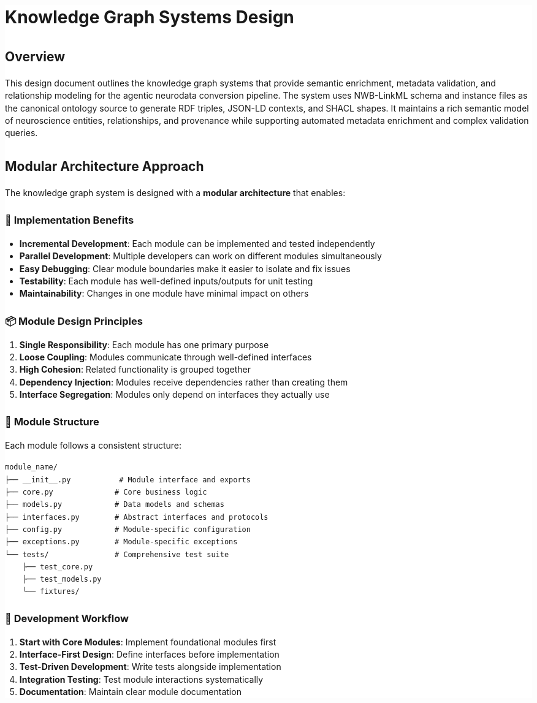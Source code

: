 # Knowledge Graph Systems Design

## Overview

This design document outlines the knowledge graph systems that provide semantic
enrichment, metadata validation, and relationship modeling for the agentic
neurodata conversion pipeline. The system uses NWB-LinkML schema and instance
files as the canonical ontology source to generate RDF triples, JSON-LD
contexts, and SHACL shapes. It maintains a rich semantic model of neuroscience
entities, relationships, and provenance while supporting automated metadata
enrichment and complex validation queries.

## Modular Architecture Approach

The knowledge graph system is designed with a **modular architecture** that enables:

### 🎯 **Implementation Benefits**
- **Incremental Development**: Each module can be implemented and tested independently
- **Parallel Development**: Multiple developers can work on different modules simultaneously
- **Easy Debugging**: Clear module boundaries make it easier to isolate and fix issues
- **Testability**: Each module has well-defined inputs/outputs for unit testing
- **Maintainability**: Changes in one module have minimal impact on others

### 📦 **Module Design Principles**
1. **Single Responsibility**: Each module has one primary purpose
2. **Loose Coupling**: Modules communicate through well-defined interfaces
3. **High Cohesion**: Related functionality is grouped together
4. **Dependency Injection**: Modules receive dependencies rather than creating them
5. **Interface Segregation**: Modules only depend on interfaces they actually use

### 🔧 **Module Structure**
Each module follows a consistent structure:
```
module_name/
├── __init__.py           # Module interface and exports
├── core.py              # Core business logic
├── models.py            # Data models and schemas
├── interfaces.py        # Abstract interfaces and protocols
├── config.py            # Module-specific configuration
├── exceptions.py        # Module-specific exceptions
└── tests/               # Comprehensive test suite
    ├── test_core.py
    ├── test_models.py
    └── fixtures/
```

### 🚀 **Development Workflow**
1. **Start with Core Modules**: Implement foundational modules first
2. **Interface-First Design**: Define interfaces before implementation
3. **Test-Driven Development**: Write tests alongside implementation
4. **Integration Testing**: Test module interactions systematically
5. **Documentation**: Maintain clear module documentation
